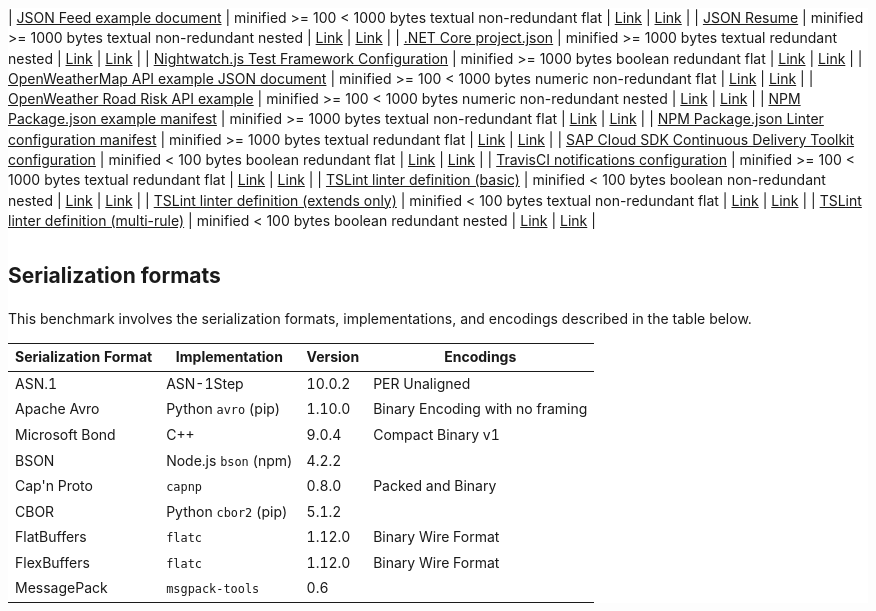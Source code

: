 | [JSON Feed example document](#jsonfeed) | minified >= 100 < 1000 bytes textual non-redundant flat | [Link](https://github.com/jviotti/binary-json-size-benchmark/blob/main/benchmark/jsonfeed/document.json) | [Link](https://github.com/SchemaStore/schemastore/blob/0b6bd2a08005e6f7a65a68acaf3064d6e2670872/src/test/feed/microblog.json) |
| [JSON Resume](#jsonresume) | minified >= 1000 bytes textual non-redundant nested | [Link](https://github.com/jviotti/binary-json-size-benchmark/blob/main/benchmark/jsonresume/document.json) | [Link](https://github.com/SchemaStore/schemastore/blob/0b6bd2a08005e6f7a65a68acaf3064d6e2670872/src/test/resume/richardhendriks.json) |
| [.NET Core project.json](#netcoreproject) | minified >= 1000 bytes textual redundant nested | [Link](https://github.com/jviotti/binary-json-size-benchmark/blob/main/benchmark/netcoreproject/document.json) | [Link](https://github.com/SchemaStore/schemastore/blob/0b6bd2a08005e6f7a65a68acaf3064d6e2670872/src/test/project/EF-project.json) |
| [Nightwatch.js Test Framework Configuration](#nightwatch) | minified >= 1000 bytes boolean redundant flat | [Link](https://github.com/jviotti/binary-json-size-benchmark/blob/main/benchmark/nightwatch/document.json) | [Link](https://github.com/SchemaStore/schemastore/blob/0b6bd2a08005e6f7a65a68acaf3064d6e2670872/src/test/nightwatch/default.json) |
| [OpenWeatherMap API example JSON document](#openweathermap) | minified >= 100 < 1000 bytes numeric non-redundant flat | [Link](https://github.com/jviotti/binary-json-size-benchmark/blob/main/benchmark/openweathermap/document.json) | [Link](https://github.com/SchemaStore/schemastore/blob/0b6bd2a08005e6f7a65a68acaf3064d6e2670872/src/test/openweather.current/example.json) |
| [OpenWeather Road Risk API example](#openweatherroadrisk) | minified >= 100 < 1000 bytes numeric non-redundant nested | [Link](https://github.com/jviotti/binary-json-size-benchmark/blob/main/benchmark/openweatherroadrisk/document.json) | [Link](https://github.com/SchemaStore/schemastore/blob/0b6bd2a08005e6f7a65a68acaf3064d6e2670872/src/test/openweather.roadrisk/example.json) |
| [NPM Package.json example manifest](#packagejson) | minified >= 1000 bytes textual non-redundant flat | [Link](https://github.com/jviotti/binary-json-size-benchmark/blob/main/benchmark/packagejson/document.json) | [Link](https://github.com/SchemaStore/schemastore/blob/0b6bd2a08005e6f7a65a68acaf3064d6e2670872/src/test/package/package-test.json) |
| [NPM Package.json Linter configuration manifest](#packagejsonlintrc) | minified >= 1000 bytes textual redundant flat | [Link](https://github.com/jviotti/binary-json-size-benchmark/blob/main/benchmark/packagejsonlintrc/document.json) | [Link](https://github.com/SchemaStore/schemastore/blob/0b6bd2a08005e6f7a65a68acaf3064d6e2670872/src/test/npmpackagejsonlintrc/npmpackagejsonlintrc-test.json) |
| [SAP Cloud SDK Continuous Delivery Toolkit configuration](#sapcloudsdkpipeline) | minified < 100 bytes boolean redundant flat | [Link](https://github.com/jviotti/binary-json-size-benchmark/blob/main/benchmark/sapcloudsdkpipeline/document.json) | [Link](https://github.com/SchemaStore/schemastore/blob/0b6bd2a08005e6f7a65a68acaf3064d6e2670872/src/test/cloud-sdk-pipeline-config-schema/empty.json) |
| [TravisCI notifications configuration](#travisnotifications) | minified >= 100 < 1000 bytes textual redundant flat | [Link](https://github.com/jviotti/binary-json-size-benchmark/blob/main/benchmark/travisnotifications/document.json) | [Link](https://github.com/SchemaStore/schemastore/blob/0b6bd2a08005e6f7a65a68acaf3064d6e2670872/src/test/travis/notification-secure.json) |
| [TSLint linter definition (basic)](#tslintbasic) | minified < 100 bytes boolean non-redundant nested | [Link](https://github.com/jviotti/binary-json-size-benchmark/blob/main/benchmark/tslintbasic/document.json) | [Link](https://github.com/SchemaStore/schemastore/blob/0b6bd2a08005e6f7a65a68acaf3064d6e2670872/src/test/tslint/tslint-test19.json) |
| [TSLint linter definition (extends only)](#tslintextend) | minified < 100 bytes textual non-redundant flat | [Link](https://github.com/jviotti/binary-json-size-benchmark/blob/main/benchmark/tslintextend/document.json) | [Link](https://github.com/SchemaStore/schemastore/blob/0b6bd2a08005e6f7a65a68acaf3064d6e2670872/src/test/tslint/tslint-test5.json) |
| [TSLint linter definition (multi-rule)](#tslintmulti) | minified < 100 bytes boolean redundant nested | [Link](https://github.com/jviotti/binary-json-size-benchmark/blob/main/benchmark/tslintmulti/document.json) | [Link](https://github.com/SchemaStore/schemastore/blob/0b6bd2a08005e6f7a65a68acaf3064d6e2670872/src/test/tslint/tslint-test25.json) |

Serialization formats
---------------------

This benchmark involves the serialization formats, implementations, and
encodings described in the table below.

| Serialization Format | Implementation           | Version | Encodings                       |
|----------------------|--------------------------|---------|---------------------------------|
| ASN.1                | ASN-1Step                | 10.0.2  | PER Unaligned                   |
| Apache Avro          | Python `avro` (pip)      | 1.10.0  | Binary Encoding with no framing |
| Microsoft Bond       | C++                      | 9.0.4   | Compact Binary v1               |
| BSON                 | Node.js `bson` (npm)     | 4.2.2   |                                 |
| Cap'n Proto          | `capnp`                  | 0.8.0   | Packed and Binary               |
| CBOR                 | Python `cbor2` (pip)     | 5.1.2   |                                 |
| FlatBuffers          | `flatc`                  | 1.12.0  | Binary Wire Format              |
| FlexBuffers          | `flatc`                  | 1.12.0  | Binary Wire Format              |
| MessagePack          | `msgpack-tools`          | 0.6     |                                 |